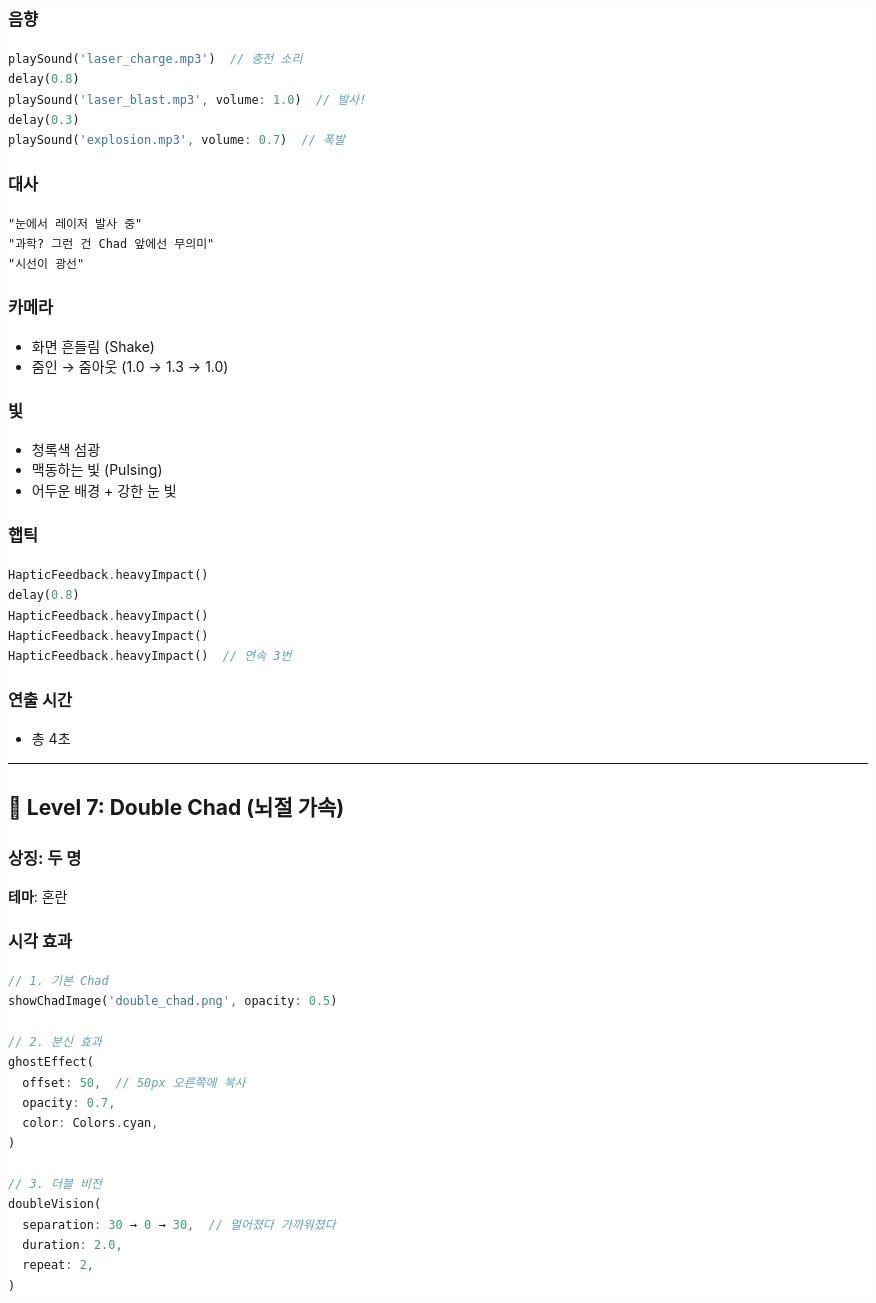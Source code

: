 ### 음향
```dart
playSound('laser_charge.mp3')  // 충전 소리
delay(0.8)
playSound('laser_blast.mp3', volume: 1.0)  // 발사!
delay(0.3)
playSound('explosion.mp3', volume: 0.7)  // 폭발
```

### 대사
```
"눈에서 레이저 발사 중"
"과학? 그런 건 Chad 앞에선 무의미"
"시선이 광선"
```

### 카메라
- 화면 흔들림 (Shake)
- 줌인 → 줌아웃 (1.0 → 1.3 → 1.0)

### 빛
- 청록색 섬광
- 맥동하는 빛 (Pulsing)
- 어두운 배경 + 강한 눈 빛

### 햅틱
```dart
HapticFeedback.heavyImpact()
delay(0.8)
HapticFeedback.heavyImpact()
HapticFeedback.heavyImpact()
HapticFeedback.heavyImpact()  // 연속 3번
```

### 연출 시간
- 총 4초

---

## 👥 Level 7: Double Chad (뇌절 가속)

### 상징: 두 명
**테마**: 혼란

### 시각 효과
```dart
// 1. 기본 Chad
showChadImage('double_chad.png', opacity: 0.5)

// 2. 분신 효과
ghostEffect(
  offset: 50,  // 50px 오른쪽에 복사
  opacity: 0.7,
  color: Colors.cyan,
)

// 3. 더블 비전
doubleVision(
  separation: 30 → 0 → 30,  // 멀어졌다 가까워졌다
  duration: 2.0,
  repeat: 2,
)
```